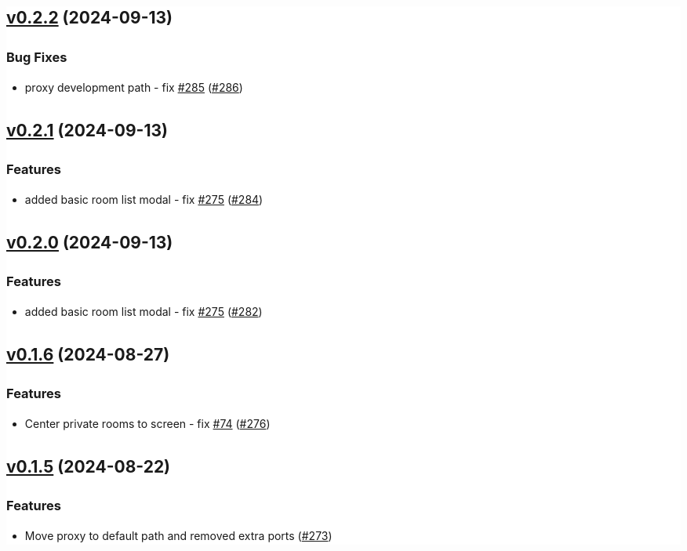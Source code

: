 
<a name="v0.2.2"></a>

## [v0.2.2](https://github.com/openhotel/openhotel/compare/v0.2.1...v0.2.2) (2024-09-13)

### Bug Fixes

- proxy development path - fix [#285](https://github.com/openhotel/openhotel/issues/285) ([#286](https://github.com/openhotel/openhotel/issues/286))


<a name="v0.2.1"></a>

## [v0.2.1](https://github.com/openhotel/openhotel/compare/v0.2.0...v0.2.1) (2024-09-13)

### Features

- added basic room list modal - fix [#275](https://github.com/openhotel/openhotel/issues/275) ([#284](https://github.com/openhotel/openhotel/issues/284))


<a name="v0.2.0"></a>

## [v0.2.0](https://github.com/openhotel/openhotel/compare/v0.1.6...v0.2.0) (2024-09-13)

### Features

- added basic room list modal - fix [#275](https://github.com/openhotel/openhotel/issues/275) ([#282](https://github.com/openhotel/openhotel/issues/282))


<a name="v0.1.6"></a>

## [v0.1.6](https://github.com/openhotel/openhotel/compare/v0.1.5...v0.1.6) (2024-08-27)

### Features

- Center private rooms to screen - fix [#74](https://github.com/openhotel/openhotel/issues/74) ([#276](https://github.com/openhotel/openhotel/issues/276))


<a name="v0.1.5"></a>

## [v0.1.5](https://github.com/openhotel/openhotel/compare/v0.1.5-rc.2...v0.1.5) (2024-08-22)

### Features

- Move proxy to default path and removed extra ports ([#273](https://github.com/openhotel/openhotel/issues/273))
